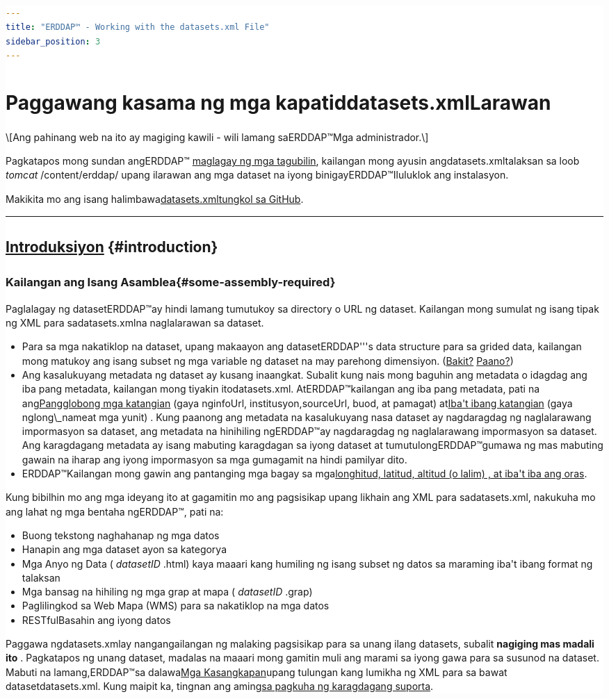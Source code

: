 ```yaml
---
title: "ERDDAP™ - Working with the datasets.xml File"
sidebar_position: 3
---
```

# Paggawang kasama ng mga kapatiddatasets.xmlLarawan

\\[Ang pahinang web na ito ay magiging kawili - wili lamang saERDDAP™Mga administrador.\\]

Pagkatapos mong sundan angERDDAP™ [maglagay ng mga tagubilin](/docs/server-admin/deploy-install), kailangan mong ayusin angdatasets.xmltalaksan sa loob *tomcat* /content/erddap/ upang ilarawan ang mga dataset na iyong binigayERDDAP™Iluluklok ang instalasyon.

Makikita mo ang isang halimbawa[datasets.xmltungkol sa GitHub](https://github.com/ERDDAP/erddap/blob/main/development/jetty/config/datasets.xml).

- - -

## [Introduksiyon](#introduction) {#introduction} 

### Kailangan ang Isang Asamblea{#some-assembly-required} 
Paglalagay ng datasetERDDAP™ay hindi lamang tumutukoy sa directory o URL ng dataset. Kailangan mong sumulat ng isang tipak ng XML para sadatasets.xmlna naglalarawan sa dataset.

* Para sa mga nakatiklop na dataset, upang makaayon ang datasetERDDAP'''s data structure para sa grided data, kailangan mong matukoy ang isang subset ng mga variable ng dataset na may parehong dimensiyon. ([Bakit?](#why-just-two-basic-data-structures) [Paano?](#dimensions)) 
* Ang kasalukuyang metadata ng dataset ay kusang inaangkat. Subalit kung nais mong baguhin ang metadata o idagdag ang iba pang metadata, kailangan mong tiyakin itodatasets.xml. AtERDDAP™kailangan ang iba pang metadata, pati na ang[Pangglobong mga katangian](#global-attributes)  (gaya nginfoUrl, institusyon,sourceUrl, buod, at pamagat) at[Iba't ibang katangian](#variable-addattributes)  (gaya nglong\\_nameat mga yunit) . Kung paanong ang metadata na kasalukuyang nasa dataset ay nagdaragdag ng naglalarawang impormasyon sa dataset, ang metadata na hinihiling ngERDDAP™ay nagdaragdag ng naglalarawang impormasyon sa dataset. Ang karagdagang metadata ay isang mabuting karagdagan sa iyong dataset at tumutulongERDDAP™gumawa ng mas mabuting gawain na iharap ang iyong impormasyon sa mga gumagamit na hindi pamilyar dito.
*   ERDDAP™Kailangan mong gawin ang pantanging mga bagay sa mga[longhitud, latitud, altitud (o lalim) , at iba't iba ang oras](#destinationname).

Kung bibilhin mo ang mga ideyang ito at gagamitin mo ang pagsisikap upang likhain ang XML para sadatasets.xml, nakukuha mo ang lahat ng mga bentaha ngERDDAP™, pati na:

* Buong tekstong naghahanap ng mga datos
* Hanapin ang mga dataset ayon sa kategorya
* Mga Anyo ng Data ( *datasetID* .html) kaya maaari kang humiling ng isang subset ng datos sa maraming iba't ibang format ng talaksan
* Mga bansag na hihiling ng mga grap at mapa ( *datasetID* .grap) 
* Paglilingkod sa Web Mapa (WMS) para sa nakatiklop na mga datos
*   RESTfulBasahin ang iyong datos

Paggawa ngdatasets.xmlay nangangailangan ng malaking pagsisikap para sa unang ilang datasets, subalit **nagiging mas madali ito** . Pagkatapos ng unang dataset, madalas na maaari mong gamitin muli ang marami sa iyong gawa para sa susunod na dataset. Mabuti na lamang,ERDDAP™sa dalawa[Mga Kasangkapan](#tools)upang tulungan kang lumikha ng XML para sa bawat datasetdatasets.xml.
Kung maipit ka, tingnan ang aming[sa pagkuha ng karagdagang suporta](/docs/intro#support).
